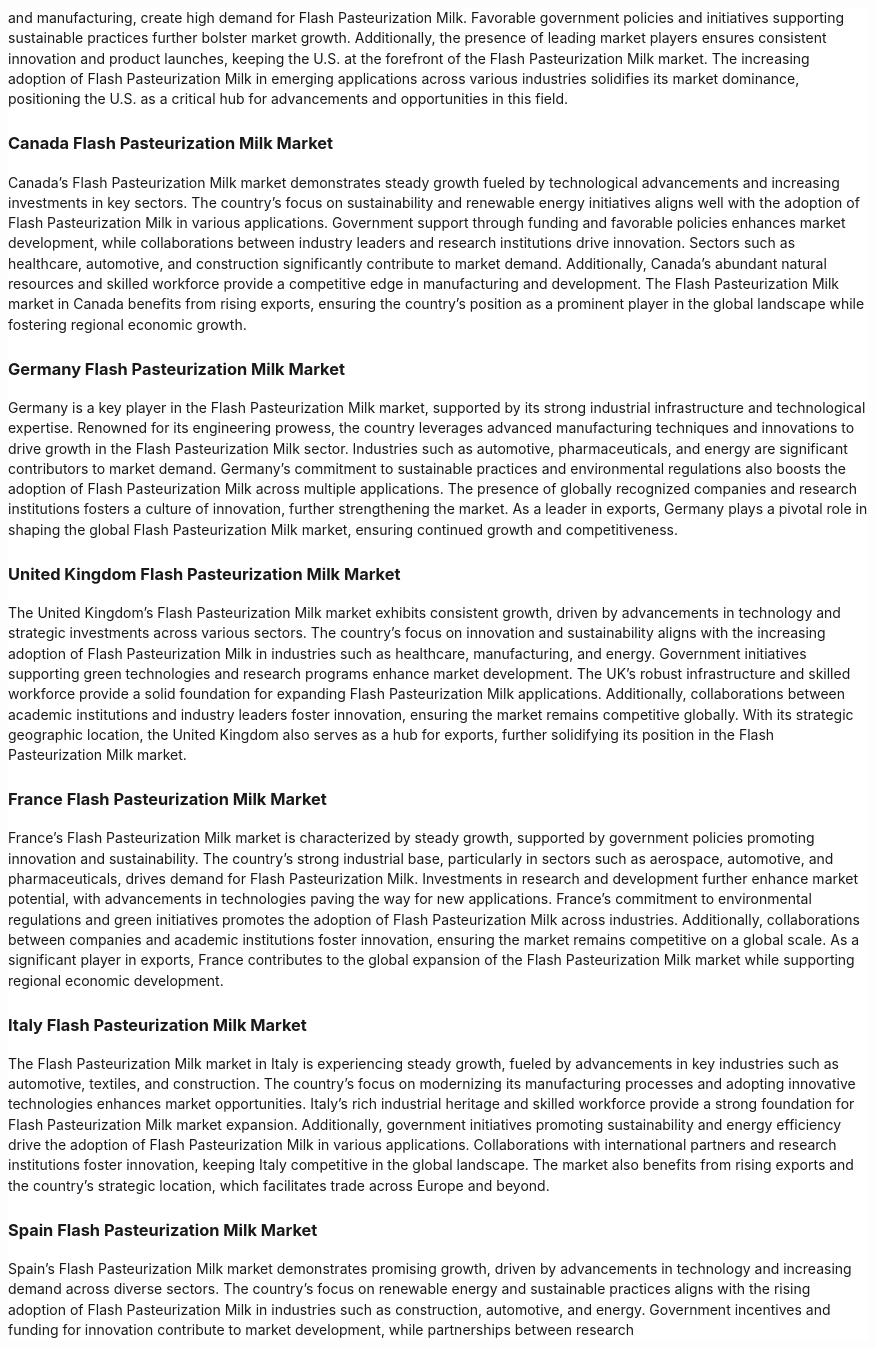 and manufacturing, create high demand for Flash Pasteurization Milk. Favorable government policies and initiatives supporting sustainable practices further bolster market growth. Additionally, the presence of leading market players ensures consistent innovation and product launches, keeping the U.S. at the forefront of the Flash Pasteurization Milk market. The increasing adoption of Flash Pasteurization Milk in emerging applications across various industries solidifies its market dominance, positioning the U.S. as a critical hub for advancements and opportunities in this field.</p><h3>Canada Flash Pasteurization Milk Market</h3><p>Canada&rsquo;s Flash Pasteurization Milk market demonstrates steady growth fueled by technological advancements and increasing investments in key sectors. The country&rsquo;s focus on sustainability and renewable energy initiatives aligns well with the adoption of Flash Pasteurization Milk in various applications. Government support through funding and favorable policies enhances market development, while collaborations between industry leaders and research institutions drive innovation. Sectors such as healthcare, automotive, and construction significantly contribute to market demand. Additionally, Canada&rsquo;s abundant natural resources and skilled workforce provide a competitive edge in manufacturing and development. The Flash Pasteurization Milk market in Canada benefits from rising exports, ensuring the country&rsquo;s position as a prominent player in the global landscape while fostering regional economic growth.</p><h3>Germany Flash Pasteurization Milk Market</h3><p>Germany is a key player in the Flash Pasteurization Milk market, supported by its strong industrial infrastructure and technological expertise. Renowned for its engineering prowess, the country leverages advanced manufacturing techniques and innovations to drive growth in the Flash Pasteurization Milk sector. Industries such as automotive, pharmaceuticals, and energy are significant contributors to market demand. Germany&rsquo;s commitment to sustainable practices and environmental regulations also boosts the adoption of Flash Pasteurization Milk across multiple applications. The presence of globally recognized companies and research institutions fosters a culture of innovation, further strengthening the market. As a leader in exports, Germany plays a pivotal role in shaping the global Flash Pasteurization Milk market, ensuring continued growth and competitiveness.</p><h3>United Kingdom Flash Pasteurization Milk Market</h3><p>The United Kingdom&rsquo;s Flash Pasteurization Milk market exhibits consistent growth, driven by advancements in technology and strategic investments across various sectors. The country&rsquo;s focus on innovation and sustainability aligns with the increasing adoption of Flash Pasteurization Milk in industries such as healthcare, manufacturing, and energy. Government initiatives supporting green technologies and research programs enhance market development. The UK&rsquo;s robust infrastructure and skilled workforce provide a solid foundation for expanding Flash Pasteurization Milk applications. Additionally, collaborations between academic institutions and industry leaders foster innovation, ensuring the market remains competitive globally. With its strategic geographic location, the United Kingdom also serves as a hub for exports, further solidifying its position in the Flash Pasteurization Milk market.</p><h3>France Flash Pasteurization Milk Market</h3><p>France&rsquo;s Flash Pasteurization Milk market is characterized by steady growth, supported by government policies promoting innovation and sustainability. The country&rsquo;s strong industrial base, particularly in sectors such as aerospace, automotive, and pharmaceuticals, drives demand for Flash Pasteurization Milk. Investments in research and development further enhance market potential, with advancements in technologies paving the way for new applications. France&rsquo;s commitment to environmental regulations and green initiatives promotes the adoption of Flash Pasteurization Milk across industries. Additionally, collaborations between companies and academic institutions foster innovation, ensuring the market remains competitive on a global scale. As a significant player in exports, France contributes to the global expansion of the Flash Pasteurization Milk market while supporting regional economic development.</p><h3>Italy Flash Pasteurization Milk Market</h3><p>The Flash Pasteurization Milk market in Italy is experiencing steady growth, fueled by advancements in key industries such as automotive, textiles, and construction. The country&rsquo;s focus on modernizing its manufacturing processes and adopting innovative technologies enhances market opportunities. Italy&rsquo;s rich industrial heritage and skilled workforce provide a strong foundation for Flash Pasteurization Milk market expansion. Additionally, government initiatives promoting sustainability and energy efficiency drive the adoption of Flash Pasteurization Milk in various applications. Collaborations with international partners and research institutions foster innovation, keeping Italy competitive in the global landscape. The market also benefits from rising exports and the country&rsquo;s strategic location, which facilitates trade across Europe and beyond.</p><h3>Spain Flash Pasteurization Milk Market</h3><p>Spain&rsquo;s Flash Pasteurization Milk market demonstrates promising growth, driven by advancements in technology and increasing demand across diverse sectors. The country&rsquo;s focus on renewable energy and sustainable practices aligns with the rising adoption of Flash Pasteurization Milk in industries such as construction, automotive, and energy. Government incentives and funding for innovation contribute to market development, while partnerships between research